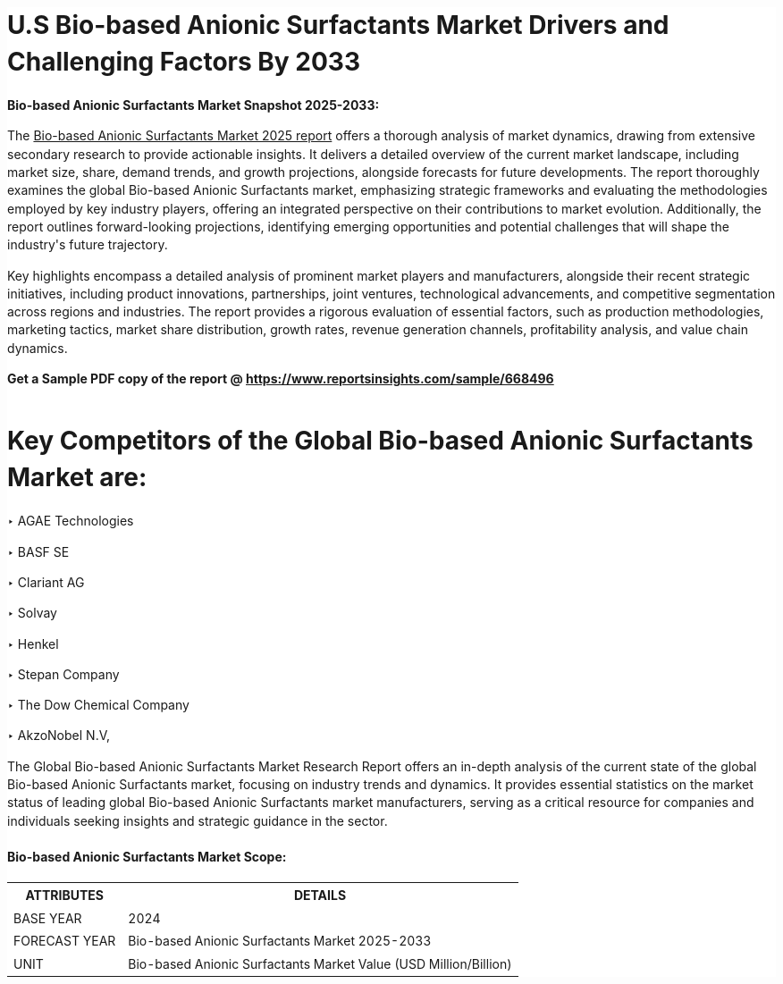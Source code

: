 # U.S Bio-based Anionic Surfactants Market Drivers and Challenging Factors By 2033

<strong>Bio-based Anionic Surfactants Market Snapshot 2025-2033:</strong>

 The <a href=https://www.reportsinsights.com/sample/668496>Bio-based Anionic Surfactants Market 2025 report</a> offers a thorough analysis of market dynamics, drawing from extensive secondary research to provide actionable insights. It delivers a detailed overview of the current market landscape, including market size, share, demand trends, and growth projections, alongside forecasts for future developments. The report thoroughly examines the global Bio-based Anionic Surfactants market, emphasizing strategic frameworks and evaluating the methodologies employed by key industry players, offering an integrated perspective on their contributions to market evolution. Additionally, the report outlines forward-looking projections, identifying emerging opportunities and potential challenges that will shape the industry's future trajectory.

Key highlights encompass a detailed analysis of prominent market players and manufacturers, alongside their recent strategic initiatives, including product innovations, partnerships, joint ventures, technological advancements, and competitive segmentation across regions and industries. The report provides a rigorous evaluation of essential factors, such as production methodologies, marketing tactics, market share distribution, growth rates, revenue generation channels, profitability analysis, and value chain dynamics.

<strong>Get a Sample PDF copy of the report @ <a href=https://www.reportsinsights.com/sample/668496>https://www.reportsinsights.com/sample/668496</a></strong>

# <strong>Key Competitors of the Global Bio-based Anionic Surfactants Market are:</strong>

‣ AGAE Technologies

‣ BASF SE

‣ Clariant AG

‣ Solvay

‣ Henkel

‣ Stepan Company

‣ The Dow Chemical Company

‣ AkzoNobel N.V,

The Global Bio-based Anionic Surfactants Market Research Report offers an in-depth analysis of the current state of the global Bio-based Anionic Surfactants market, focusing on industry trends and dynamics. It provides essential statistics on the market status of leading global Bio-based Anionic Surfactants market manufacturers, serving as a critical resource for companies and individuals seeking insights and strategic guidance in the sector.

<h4>Bio-based Anionic Surfactants Market Scope:</h4>
<table>
<tr>
<th>ATTRIBUTES</th>
<th>DETAILS</th>
</tr>
<tr>
<td>BASE YEAR</td>
<td>2024</td>
</tr>
<tr>
<td>FORECAST YEAR</td>
<td>Bio-based Anionic Surfactants Market 2025-2033</td>
</tr>
<tr>
<td>UNIT</td>
<td>Bio-based Anionic Surfactants Market Value (USD Million/Billion)</td>